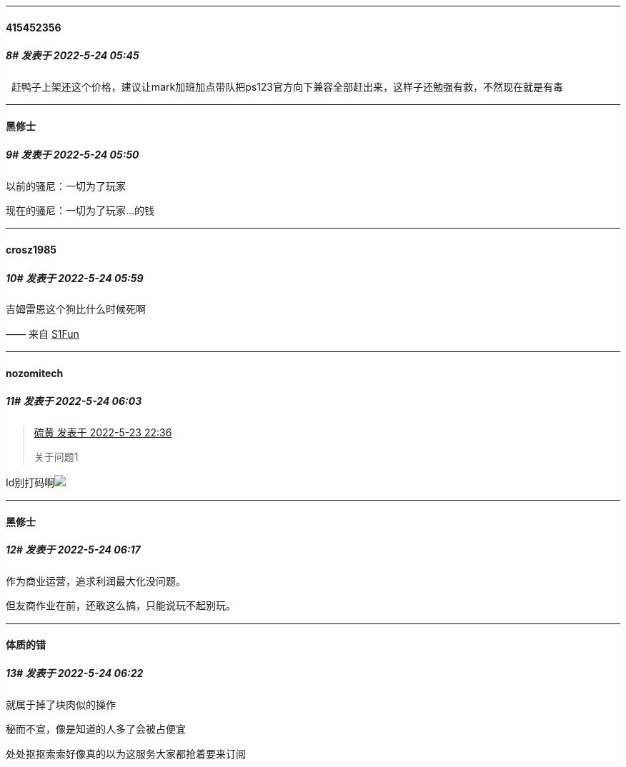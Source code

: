*****

####  415452356  
##### 8#       发表于 2022-5-24 05:45

  赶鸭子上架还这个价格，建议让mark加班加点带队把ps123官方向下兼容全部赶出来，这样子还勉强有救，不然现在就是有毒

*****

####  黑修士  
##### 9#       发表于 2022-5-24 05:50

以前的骚尼：一切为了玩家

现在的骚尼：一切为了玩家...的钱

*****

####  crosz1985  
##### 10#       发表于 2022-5-24 05:59

吉姆雷恩这个狗比什么时候死啊

—— 来自 [S1Fun](https://s1fun.koalcat.com)

*****

####  nozomitech  
##### 11#       发表于 2022-5-24 06:03

<blockquote><a href="httphttps://bbs.saraba1st.com/2b/forum.php?mod=redirect&amp;goto=findpost&amp;pid=55964001&amp;ptid=2071101" target="_blank">硫黄 发表于 2022-5-23 22:36</a>

关于问题1</blockquote>
Id别打码啊<img src="https://static.saraba1st.com/image/smiley/face2017/067.png" referrerpolicy="no-referrer">

*****

####  黑修士  
##### 12#       发表于 2022-5-24 06:17

作为商业运营，追求利润最大化没问题。

但友商作业在前，还敢这么搞，只能说玩不起别玩。

*****

####  体质的错  
##### 13#       发表于 2022-5-24 06:22

就属于掉了块肉似的操作

秘而不宣，像是知道的人多了会被占便宜

处处抠抠索索好像真的以为这服务大家都抢着要来订阅
